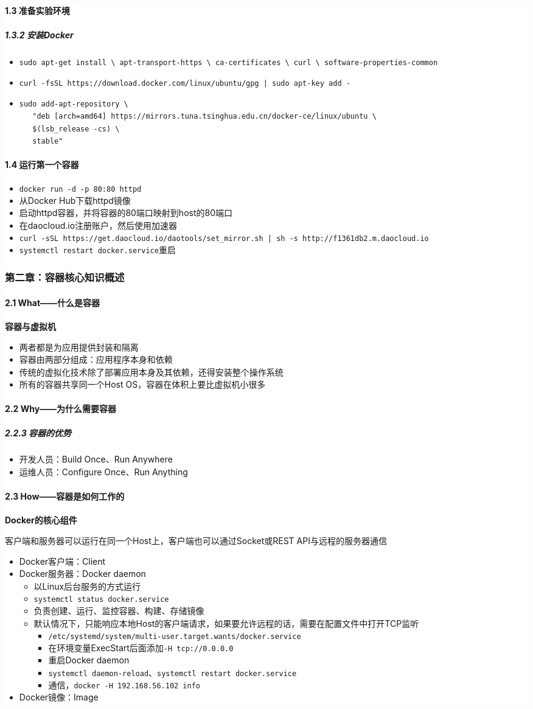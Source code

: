 #### 1.3 准备实验环境

##### 1.3.2 安装Docker

- ```shell
  sudo apt-get install \ apt-transport-https \ ca-certificates \ curl \ software-properties-common
  ```

- ```shell
  curl -fsSL https://download.docker.com/linux/ubuntu/gpg | sudo apt-key add -
  ```

- ```shell
  sudo add-apt-repository \
     "deb [arch=amd64] https://mirrors.tuna.tsinghua.edu.cn/docker-ce/linux/ubuntu \
     $(lsb_release -cs) \
     stable"
  ```

#### 1.4 运行第一个容器

- ``docker run -d -p 80:80 httpd``
- 从Docker Hub下载httpd镜像
- 启动httpd容器，并将容器的80端口映射到host的80端口
- 在daocloud.io注册账户，然后使用加速器
- ``curl -sSL https://get.daocloud.io/daotools/set_mirror.sh | sh -s http://f1361db2.m.daocloud.io``
- ``systemctl restart docker.service``重启

### 第二章：容器核心知识概述

#### 2.1 What——什么是容器

**容器与虚拟机**

- 两者都是为应用提供封装和隔离
- 容器由两部分组成：应用程序本身和依赖
- 传统的虚拟化技术除了部署应用本身及其依赖，还得安装整个操作系统
- 所有的容器共享同一个Host OS，容器在体积上要比虚拟机小很多

#### 2.2 Why——为什么需要容器

##### 2.2.3 容器的优势

- 开发人员：Build Once、Run Anywhere
- 运维人员：Configure Once、Run Anything

#### 2.3 How——容器是如何工作的

**Docker的核心组件**

客户端和服务器可以运行在同一个Host上，客户端也可以通过Socket或REST API与远程的服务器通信

- Docker客户端：Client
- Docker服务器：Docker daemon
  - 以Linux后台服务的方式运行
  - ``systemctl status docker.service``
  - 负责创建、运行、监控容器、构建、存储镜像
  - 默认情况下，只能响应本地Host的客户端请求，如果要允许远程的话，需要在配置文件中打开TCP监听
    - ``/etc/systemd/system/multi-user.target.wants/docker.service``
    - 在环境变量ExecStart后面添加``-H tcp://0.0.0.0``
    - 重启Docker daemon
    - ``systemctl daemon-reload``、``systemctl restart docker.service``
    - 通信，``docker -H 192.168.56.102 info``
- Docker镜像：Image
  ```